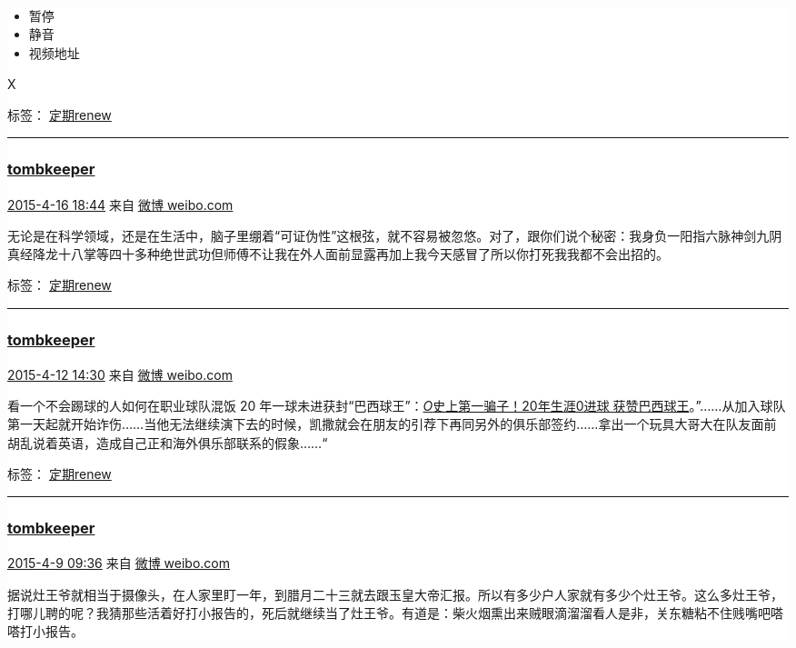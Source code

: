   

  

  

  

  

  

  - 暂停
  - 静音
  - 视频地址

  X

  

  

  

  

标签： [定期renew](https://www.weibo.com/1401527553/profile?is_tag=1&tag_name=%E5%AE%9A%E6%9C%9Frenew)

---

### [tombkeeper](https://weibo.com/101174?refer_flag=1005055015_)  

[2015-4-16 18:44](https://www.weibo.com/1401527553/CdyVOoLAv?from=page_1005051401527553_profile&wvr=6&mod=weibotime) 来自 [微博 weibo.com](http://weibo.com/)

无论是在科学领域，还是在生活中，脑子里绷着“可证伪性”这根弦，就不容易被忽悠。对了，跟你们说个秘密：我身负一阳指六脉神剑九阴真经降龙十八掌等四十多种绝世武功但师傅不让我在外人面前显露再加上我今天感冒了所以你打死我我都不会出招的。 

标签： [定期renew](https://www.weibo.com/1401527553/profile?is_tag=1&tag_name=%E5%AE%9A%E6%9C%9Frenew)

---

### [tombkeeper](https://weibo.com/101174?refer_flag=1005055015_)  

[2015-4-12 14:30](https://www.weibo.com/1401527553/CcVyGfw0e?from=page_1005051401527553_profile&wvr=6&mod=weibotime) 来自 [微博 weibo.com](http://weibo.com/)

看一个不会踢球的人如何在职业球队混饭 20 年一球未进获封“巴西球王”：[*O*史上第一骗子！20年生涯0进球 获赞巴西球王](http://t.cn/8kjW1lm)。”……从加入球队第一天起就开始诈伤……当他无法继续演下去的时候，凯撒就会在朋友的引荐下再同另外的俱乐部签约……拿出一个玩具大哥大在队友面前胡乱说着英语，造成自己正和海外俱乐部联系的假象……“ 

标签： [定期renew](https://www.weibo.com/1401527553/profile?is_tag=1&tag_name=%E5%AE%9A%E6%9C%9Frenew)

---

### [tombkeeper](https://weibo.com/101174?refer_flag=1005055015_)  

[2015-4-9 09:36](https://www.weibo.com/1401527553/CcrlSD6Py?from=page_1005051401527553_profile&wvr=6&mod=weibotime) 来自 [微博 weibo.com](http://weibo.com/)

据说灶王爷就相当于摄像头，在人家里盯一年，到腊月二十三就去跟玉皇大帝汇报。所以有多少户人家就有多少个灶王爷。这么多灶王爷，打哪儿聘的呢？我猜那些活着好打小报告的，死后就继续当了灶王爷。有道是：柴火烟熏出来贼眼滴溜溜看人是非，关东糖粘不住贱嘴吧嗒嗒打小报告。 
